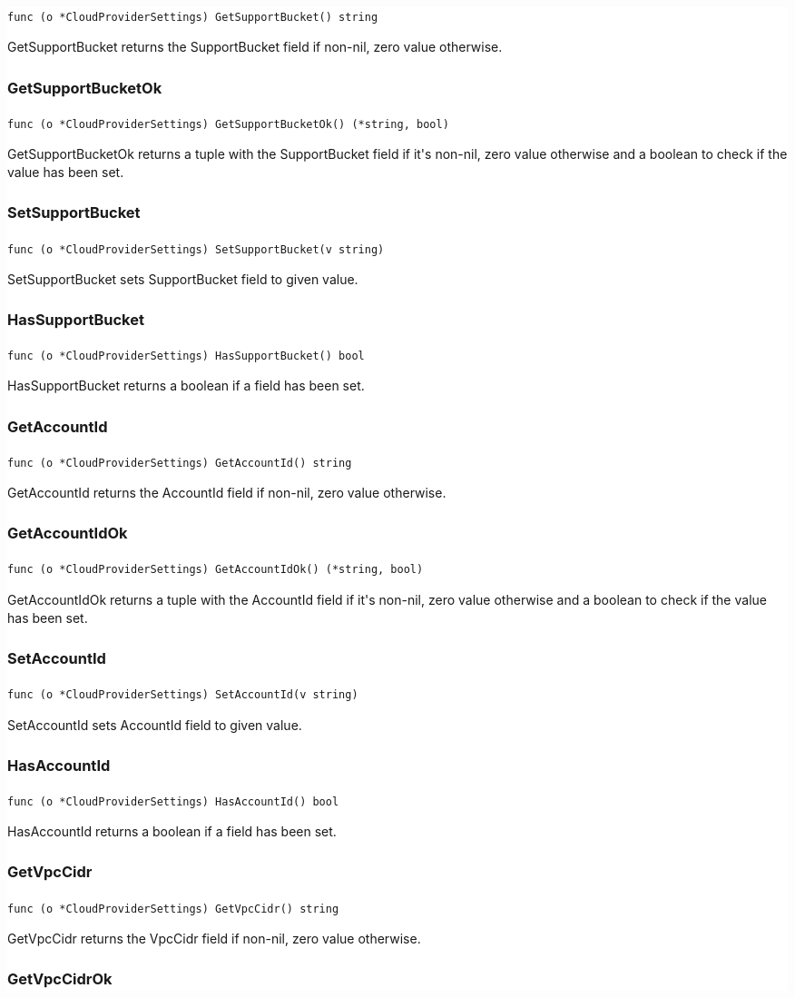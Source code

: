 `func (o *CloudProviderSettings) GetSupportBucket() string`

GetSupportBucket returns the SupportBucket field if non-nil, zero value otherwise.

### GetSupportBucketOk

`func (o *CloudProviderSettings) GetSupportBucketOk() (*string, bool)`

GetSupportBucketOk returns a tuple with the SupportBucket field if it's non-nil, zero value otherwise
and a boolean to check if the value has been set.

### SetSupportBucket

`func (o *CloudProviderSettings) SetSupportBucket(v string)`

SetSupportBucket sets SupportBucket field to given value.

### HasSupportBucket

`func (o *CloudProviderSettings) HasSupportBucket() bool`

HasSupportBucket returns a boolean if a field has been set.

### GetAccountId

`func (o *CloudProviderSettings) GetAccountId() string`

GetAccountId returns the AccountId field if non-nil, zero value otherwise.

### GetAccountIdOk

`func (o *CloudProviderSettings) GetAccountIdOk() (*string, bool)`

GetAccountIdOk returns a tuple with the AccountId field if it's non-nil, zero value otherwise
and a boolean to check if the value has been set.

### SetAccountId

`func (o *CloudProviderSettings) SetAccountId(v string)`

SetAccountId sets AccountId field to given value.

### HasAccountId

`func (o *CloudProviderSettings) HasAccountId() bool`

HasAccountId returns a boolean if a field has been set.

### GetVpcCidr

`func (o *CloudProviderSettings) GetVpcCidr() string`

GetVpcCidr returns the VpcCidr field if non-nil, zero value otherwise.

### GetVpcCidrOk
